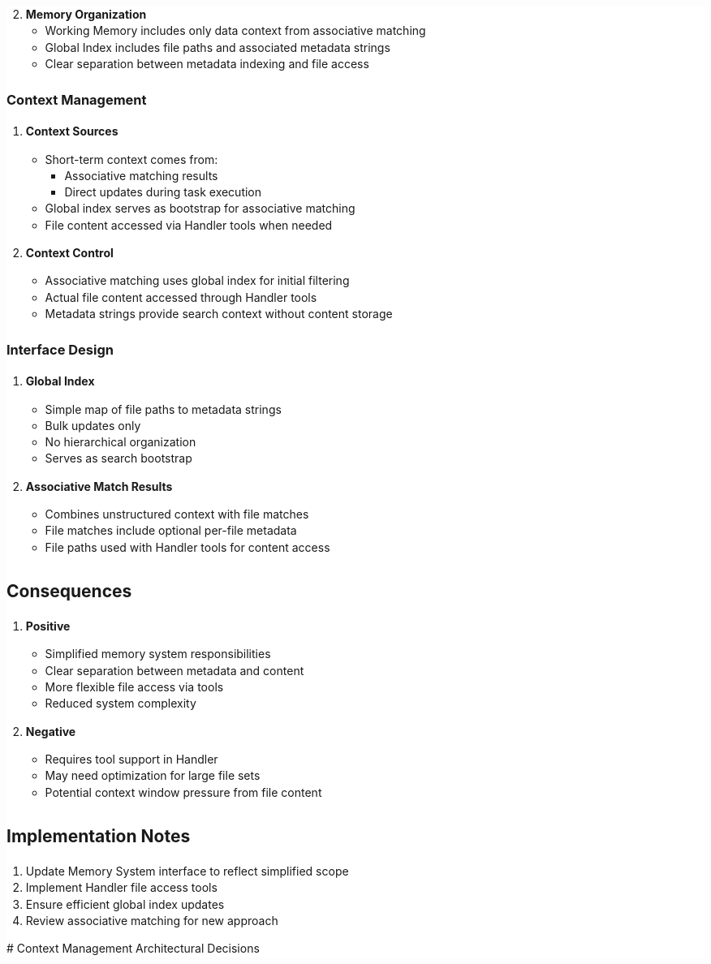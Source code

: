 2. **Memory Organization**
   - Working Memory includes only data context from associative matching
   - Global Index includes file paths and associated metadata strings
   - Clear separation between metadata indexing and file access

### Context Management

1. **Context Sources**
   - Short-term context comes from:
     * Associative matching results
     * Direct updates during task execution
   - Global index serves as bootstrap for associative matching
   - File content accessed via Handler tools when needed

2. **Context Control**
   - Associative matching uses global index for initial filtering
   - Actual file content accessed through Handler tools
   - Metadata strings provide search context without content storage

### Interface Design

1. **Global Index**
   - Simple map of file paths to metadata strings
   - Bulk updates only
   - No hierarchical organization
   - Serves as search bootstrap

2. **Associative Match Results**
   - Combines unstructured context with file matches
   - File matches include optional per-file metadata 
   - File paths used with Handler tools for content access

## Consequences

1. **Positive**
   - Simplified memory system responsibilities
   - Clear separation between metadata and content
   - More flexible file access via tools
   - Reduced system complexity

2. **Negative**
   - Requires tool support in Handler
   - May need optimization for large file sets
   - Potential context window pressure from file content

## Implementation Notes

1. Update Memory System interface to reflect simplified scope
2. Implement Handler file access tools
3. Ensure efficient global index updates
4. Review associative matching for new approach</file>
<file path="./system/architecture/decisions/002-context-management.md" project="">
# Context Management Architectural Decisions
